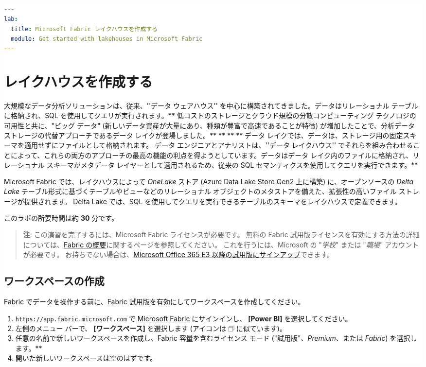 ```yaml
---
lab:
  title: Microsoft Fabric レイクハウスを作成する
  module: Get started with lakehouses in Microsoft Fabric
---
```


# レイクハウスを作成する

大規模なデータ分析ソリューションは、従来、''データ ウェアハウス'' を中心に構築されてきました。データはリレーショナル テーブルに格納され、SQL を使用してクエリが実行されます。** 低コストのストレージとクラウド規模の分散コンピューティング テクノロジの可用性と共に、"ビッグ データ" (新しいデータ資産が大量にあり、種類が豊富で高速であることが特徴) が増加したことで、分析データ ストレージの代替アプローチであるデータ レイクが登場しました。** ** ** ** データ レイクでは、データは、ストレージ用の固定スキーマを適用せずにファイルとして格納されます。 データ エンジニアとアナリストは、''データ レイクハウス'' でそれらを組み合わせることによって、これらの両方のアプローチの最高の機能の利点を得ようとしています。データはデータ レイク内のファイルに格納され、リレーショナル スキーマがメタデータ レイヤーとして適用されるため、従来の SQL セマンティクスを使用してクエリを実行できます。**

Microsoft Fabric では、レイクハウスによって *OneLake* ストア (Azure Data Lake Store Gen2 上に構築) に、オープンソースの *Delta Lake* テーブル形式に基づくテーブルやビューなどのリレーショナル オブジェクトのメタストアを備えた、拡張性の高いファイル ストレージが提供されます。 Delta Lake では、SQL を使用してクエリを実行できるテーブルのスキーマをレイクハウスで定義できます。

このラボの所要時間は約 **30** 分です。

> **注**: この演習を完了するには、Microsoft Fabric ライセンスが必要です。 無料の Fabric 試用版ライセンスを有効にする方法の詳細については、[Fabric の概要](https://learn.microsoft.com/fabric/get-started/fabric-trial)に関するページを参照してください。 これを行うには、Microsoft の "*学校*" または "*職場*" アカウントが必要です。 お持ちでない場合は、[Microsoft Office 365 E3 以降の試用版にサインアップ](https://www.microsoft.com/microsoft-365/business/compare-more-office-365-for-business-plans)できます。

## ワークスペースの作成

Fabric でデータを操作する前に、Fabric 試用版を有効にしてワークスペースを作成してください。

1. `https://app.fabric.microsoft.com` で [Microsoft Fabric](https://app.fabric.microsoft.com) にサインインし、 **[Power BI]** を選択してください。
2. 左側のメニュー バーで、 **[ワークスペース]** を選択します (アイコンは &#128455; に似ています)。
3. 任意の名前で新しいワークスペースを作成し、Fabric 容量を含むライセンス モード ("試用版"、*Premium*、または *Fabric*) を選択します。**
4. 開いた新しいワークスペースは空のはずです。
